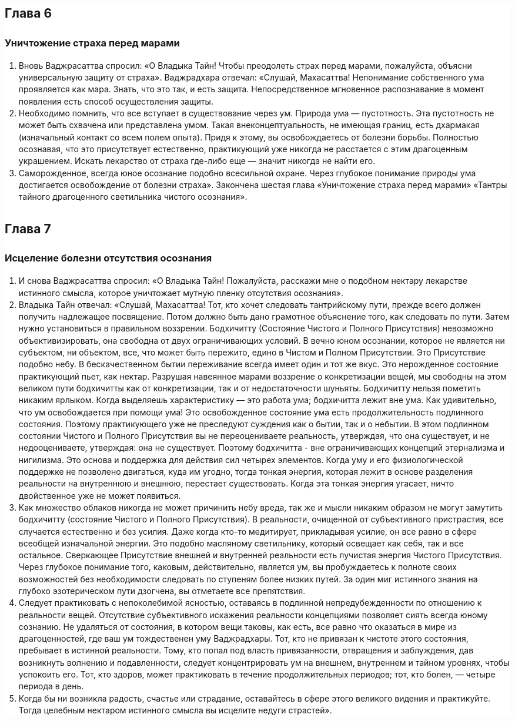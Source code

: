 ##  Глава 6

###  Уничтожение страха перед марами

1. Вновь Ваджрасаттва спросил: «О Владыка Тайн! Чтобы преодолеть страх перед марами, пожалуйста, объясни универсальную защиту от страха». Ваджрадхара отвечал: «Слушай, Махасаттва! Непонимание собственного ума проявляется как мара. Знать, что это так, и есть защита. Непосредственное мгновенное распознавание в момент появления есть способ осуществления защиты.
2. Необходимо помнить, что все вступает в существование через ум. Природа ума — пустотность. Эта пустотность не может быть схвачена или представлена умом. Такая внеконцептуальность, не имеющая границ, есть дхармакая (изначальный контакт со всем полем опыта). Придя к этому, вы освобождаетесь от болезни борьбы. Полностью осознавая, что это присутствует естественно, практикующий уже никогда не расстается с этим драгоценным украшением. Искать лекарство от страха где-либо еще — значит никогда не найти его.
3. Саморожденное, всегда юное осознание подобно всесильной охране. Через глубокое понимание природы ума достигается освобождение от болезни страха». Закончена шестая глава «Уничтожение страха перед марами» «Тантры тайного драгоценного светильника чистого осознания».

##  Глава 7

###  Исцеление болезни отсутствия осознания

1. И снова Ваджрасаттва спросил: «О Владыка Тайн! Пожалуйста, расскажи мне о подобном нектару лекарстве истинного смысла, которое уничтожает мутную пленку отсутствия осознания».
2. Владыка Тайн отвечал: «Слушай, Махасаттва! Тот, кто хочет следовать тантрийскому пути, прежде всего должен получить надлежащее посвящение. Потом должно быть дано грамотное объяснение того, как следовать по пути. Затем нужно установиться в правильном воззрении. Бодхичитту (Состояние Чистого и Полного Присутствия) невозможно объективизировать, она свободна от двух ограничивающих условий. В вечно юном осознании, которое не является ни субъектом, ни объектом, все, что может быть пережито, едино в Чистом и Полном Присутствии. Это Присутствие подобно небу. В бескачественном бытии переживание всегда имеет один и тот же вкус. Это нерожденное состояние практикующий пьет, как нектар. Разрушая навеянное марами воззрение о конкретизации вещей, мы свободны на этом великом пути бодхичитты как от конкретизации, так и от недостаточности шуньяты. Бодхичитту нельзя пометить никаким ярлыком. Когда выделяешь характеристику — это работа ума; бодхичитта лежит вне ума. Как удивительно, что ум освобождается при помощи ума! Это освобожденное состояние ума есть продолжительность подлинного состояния. Поэтому практикующего уже не преследуют суждения как о бытии, так и о небытии. В этом подлинном состоянии Чистого и Полного Присутствия вы не переоцениваете реальность, утверждая, что она существует, и не недооцениваете, утверждая: она не существует. Поэтому бодхичитта - вне ограничивающих концепций этернализма и нигилизма. Это основа и поддержка для действия сил четырех элементов. Когда уму и его физиологической поддержке не позволено двигаться, куда им угодно, тогда тонкая энергия, которая лежит в основе разделения реальности на внутреннюю и внешнюю, перестает существовать. Когда эта тонкая энергия угасает, ничто двойственное уже не может появиться.
3. Как множество облаков никогда не может причинить небу вреда, так же и мысли никаким образом не могут замутить бодхичитту (состояние Чистого и Полного Присутствия). В реальности, очищенной от субъективного пристрастия, все случается естественно и без усилия. Даже когда кто-то медитирует, прикладывая усилие, он все равно в сфере всеобщей изначальной энергии. Это подобно масляному светильнику, который освещает как себя, так и все остальное. Сверкающее Присутствие внешней и внутренней реальности есть лучистая энергия Чистого Присутствия. Через глубокое понимание того, каковым, действительно, является ум, вы пробуждаетесь к полноте своих возможностей без необходимости следовать по ступеням более низких путей. За один миг истинного знания на глубоко эзотерическом пути дзогчена, вы отметаете все препятствия.
4. Следует практиковать с непоколебимой ясностью, оставаясь в подлинной непредубежденности по отношению к реальности вещей. Отсутствие субъективного искажения реальности концепциями позволяет сиять всегда юному сознанию. Не удаляться от состояния, в котором вещи таковы, как есть, все равно что оказаться в мире из драгоценностей, где ваш ум тождественен уму Ваджрадхары. Тот, кто не привязан к чистоте этого состояния, пребывает в истинной реальности. Тому, кто попал под власть привязанности, отвращения и заблуждения, дав возникнуть волнению и подавленности, следует концентрировать ум на внешнем, внутреннем и тайном уровнях, чтобы успокоить его. Тот, кто здоров, может практиковать в течение продолжительных периодов; тот, кто болен, — четыре периода в день.
5. Когда бы ни возникла радость, счастье или страдание, оставайтесь в сфере этого великого видения и практикуйте. Тогда целебным нектаром истинного смысла вы исцелите недуги страстей».